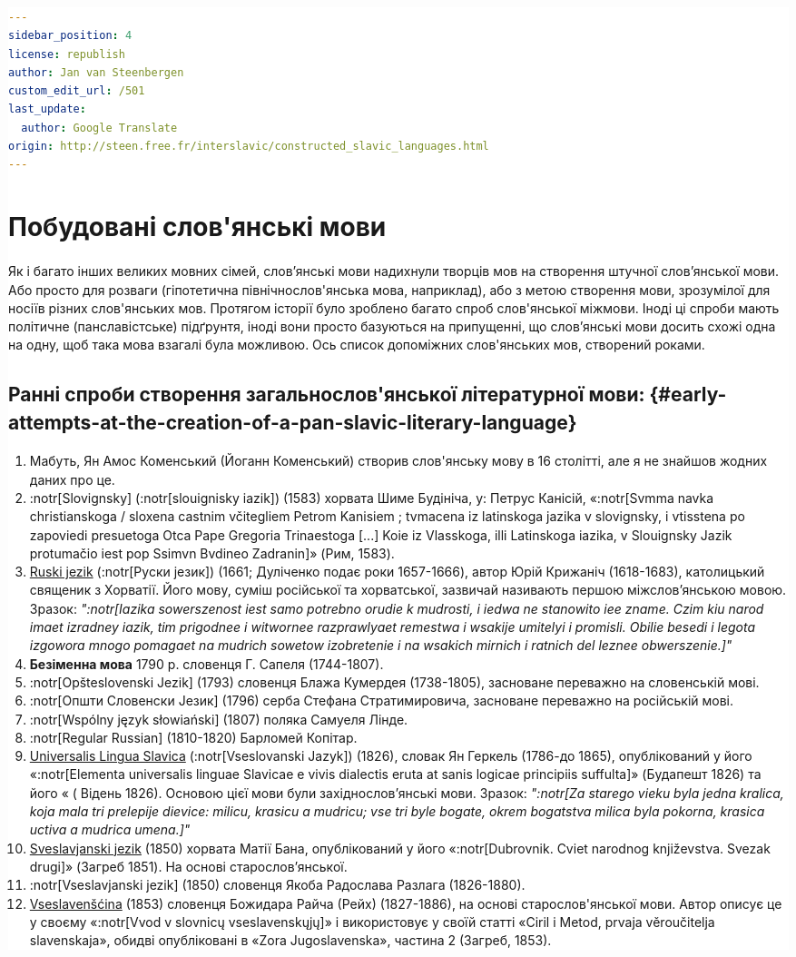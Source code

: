 ```yaml
---
sidebar_position: 4
license: republish
author: Jan van Steenbergen
custom_edit_url: /501
last_update:
  author: Google Translate
origin: http://steen.free.fr/interslavic/constructed_slavic_languages.html
---
```


# Побудовані слов'янські мови

Як і багато інших великих мовних сімей, слов’янські мови надихнули творців мов на створення штучної слов’янської мови. Або просто для розваги (гіпотетична північнослов'янська мова, наприклад), або з метою створення мови, зрозумілої для носіїв різних слов'янських мов. Протягом історії було зроблено багато спроб слов'янської міжмови. Іноді ці спроби мають політичне (панславістське) підґрунтя, іноді вони просто базуються на припущенні, що слов’янські мови досить схожі одна на одну, щоб така мова взагалі була можливою. Ось список допоміжних слов'янських мов, створений роками.

## Ранні спроби створення загальнослов'янської літературної мови: \{#early-attempts-at-the-creation-of-a-pan-slavic-literary-language}

1. Мабуть, Ян Амос Коменський (Йоганн Коменський) створив слов'янську мову в 16 столітті, але я не знайшов жодних даних про це.
2. :notr[Slovignsky] (:notr[slouignisky iazik]) (1583) хорвата Шиме Будініча, у: Петрус Канісій, «:notr[Svmma navka christianskoga / sloxena castnim včitegliem Petrom Kanisiem ; tvmacena iz latinskoga jazika v slovignsky, i vtisstena po zapoviedi presuetoga Otca Pape Gregoria Trinaestoga \[...\] Koie iz Vlasskoga, illi Latinskoga iazika, v Slouignsky Jazik protumačio iest pop Ssimvn Bvdineo Zadranin]» (Рим, 1583).
3. [Ruski jezik][1] (:notr[Руски језик]) (1661; Дуліченко подає роки 1657-1666), автор Юрій Крижаніч (1618-1683), католицький священик з Хорватії. Його мову, суміш російської та хорватської, зазвичай називають першою міжслов’янською мовою.
   Зразок: _":notr[Iazika sowerszenost iest samo potrebno orudie k mudrosti, i iedwa ne stanowito iee zname. Czim kiu narod imaet izradney iazik, tim prigodnee i witwornee razprawlyaet remestwa i wsakije umitelyi i promisli. Obilie besedi i legota izgowora mnogo pomagaet na mudrich sowetow izobretenie i na wsakich mirnich i ratnich del leznee obwerszenie.]"_
4. **Безіменна мова** 1790 р. словенця Г. Сапеля (1744-1807).
5. :notr[Opšteslovenski Jezik] (1793) словенця Блажа Кумердея (1738-1805), засноване переважно на словенській мові.
6. :notr[Општи Словенски Језик] (1796) серба Стефана Стратимировича, засноване переважно на російській мові.
7. :notr[Wspólny język słowiański] (1807) поляка Самуеля Лінде.
8. :notr[Regular Russian] (1810-1820) Барломей Копітар.
9. [Universalis Lingua Slavica][2] (:notr[Vseslovanski Jazyk]) (1826), словак Ян Геркель (1786-до 1865), опублікований у його «:notr[Elementa universalis linguae Slavicae e vivis dialectis eruta at sanis logicae principiis suffulta]» (Будапешт 1826) та його « ( Відень 1826). Основою цієї мови були західнослов’янські мови.
   Зразок: _":notr[Za starego vieku byla jedna kralica, koja mala tri prelepije dievice: milicu, krasicu a mudricu; vse tri byle bogate, okrem bogatstva milica byla pokorna, krasica uctiva a mudrica umena.]"_
10. [Sveslavjanski jezik][3] (1850) хорвата Матії Бана, опублікований у його «:notr[Dubrovnik. Cviet narodnog književstva. Svezak drugi]» (Загреб 1851). На основі старослов’янської.
11. :notr[Vseslavjanski jezik] (1850) словенця Якоба Радослава Разлага (1826-1880).
12. [Vseslavenšćina][4] (1853) словенця Божидара Райча (Рейх) (1827-1886), на основі старослов'янської мови. Автор описує це у своєму «:notr[Vvod v slovnicų vseslavenskųjų]» і використовує у своїй статті «Ciril i Metod, prvaja věroučitelja slavenskaja», обидві опубліковані в «Zora Jugoslavenska», частина 2 (Загреб, 1853).

[1]: http://miresperanto.narod.ru/o_vseobscem_jazyke/krizhanich.htm
[2]: https://books.google.com/books?id=sYlCAQAAIAAJ
[3]: https://books.google.com/books?id=R29FAAAAYAAJ
[4]: https://books.google.com/books?id=kmYoAQAAMAAJ
[5]: https://books.google.com/books?id=crQsAAAAYAAJ
[6]: https://books.google.com/books?id=oFjWAAAAMAAJ
[7]: http://www.panorama.sk/go/clanky/1431.asp?lang=en&sv=2
[8]: http://www.hanskamp.com/mezhdja/
[9]: http://www.slovio.com/
[10]: http://www.ruskio.com/
[11]: http://web.archive.org/web/20021225182018/www.sweb.cz/slovanic/
[12]: http://www.matica.org/glagolica/
[13]: http://www.geocities.com/proslava/
[14]: http://www.slavsk.com/slavzem/_sgt/m1m3_1.htm
[15]: http://pawel-ciupak.w.interia.pl/jeslov.txt
[16]: http://poliglos.info/lingva/pnsl.php
[17]: http://www.slovio.com/jaz-medjazik/index.html
[18]: http://conlang.wikia.com/wiki/Sojaz
[19]: http://e-novosti.info/forumo/viewtopic.php?t=1450
[20]: http://e-novosti.info/forumo/viewtopic.php?t=2095
[21]: http://e-novosti.info/forumo/viewtopic.php?t=2102
[22]: http://www.network54.com/Forum/183880/thread/1225956242/last-1226258679/Sloviensk+-+grammar
[23]: https://en.wikipedia.org/wiki/User:IJzeren
[24]: https://en.wikipedia.org/wiki/User:Ioannes
[25]: http://steen.free.fr/interslavic/slovianski_2011.html
[26]: http://web.archive.org/web/20070514100907/http://www.langmaker.com/db/User:Gabriel_Svoboda/Slovianski-P
[27]: http://steen.free.fr/interslavic/slovianski_2006.html
[28]: http://web.archive.org/web/20070302060228/http://www.langmaker.com/db/User:Gabriel_Svoboda/GS-Slovianski
[29]: http://web.archive.org/web/20070228130533/http://www.langmaker.com/db/User:Iopq/Slovjanskaj
[30]: http://garshin.ru/linguistics/model/panlangs/pan-slavic.html
[31]: http://e-novosti.info/forumo/viewtopic.php?t=3645
[32]: http://newidentity.clanweb.cz/aboutis.html
[33]: http://conlang.wikia.com/wiki/Rozumio
[34]: http://slovioski.wikia.com/wiki/Slovioski
[35]: http://conlang.wikia.com/wiki/Slavski_jezik
[36]: http://www.conlanger.fora.pl/conlangi,2/pid-inosloviansk,1979.html
[37]: http://lingvoforum.net/index.php/topic,20177.0.html
[38]: https://sites.google.com/site/novoslovienskij/
[39]: http://www.slavic-unity.glavo.net/viewtopic.php?f=69&t=1912
[40]: http://www.conlanger.fora.pl/conlangi,2/witam-i-prezentuje-prosty-pomocniczy-jezyk-slowianski,2114.html
[41]: ../simple-grammar/index.md
[42]: https://groups.google.be/group/bablo/browse_thread/thread/f7d2b1f92edf4de5
[43]: http://www.scribd.com/doc/38189812/Prostoslovjanski-Jazik
[44]: http://www.rusanto.com/
[45]: http://slovko.com/
[46]: ./index.html
[47]: ../vocabulary/flavourisation.md
[48]: http://lingvowiki.info/w/%D0%92%D0%B5%D0%BD%D0%B5%D0%B4%D1%87%D0%B8%D0%BD%D0%B0
[49]: http://vk.com/club40701339
[50]: http://nowoslownica.tk/
[51]: https://conlang.fandom.com/wiki/Novoslavski
[52]: https://wiki.lingvoforum.net/wiki/index.php/%D0%A3%D1%87%D0%B0%D1%81%D1%82%D0%BD%D0%B8%D0%BA:Hellerick/Slovenska_nova_lingvafranka
[53]: ../misc/numbers-1-10.md
[54]: ../misc/pan-slavic-relay.md
[55]: http://steen.free.fr/interslavic/publications.html